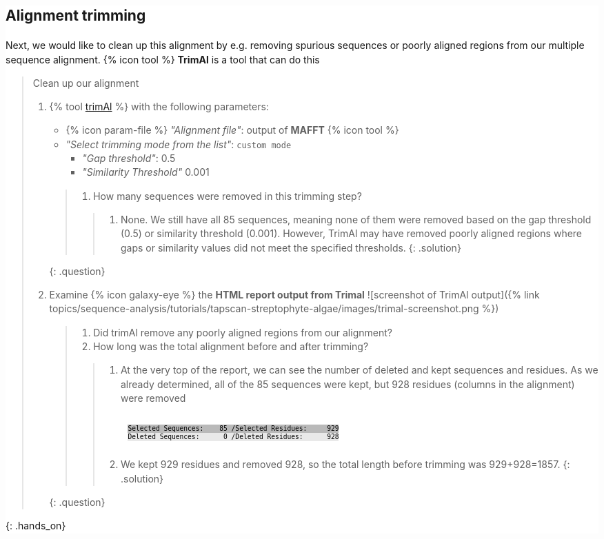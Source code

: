 
## Alignment trimming


Next, we would like to clean up this alignment by e.g. removing spurious sequences or poorly aligned regions from our multiple sequence alignment. {% icon tool %} **TrimAl** is a tool that can do this


> <hands-on-title> Clean up our alignment </hands-on-title>
>
> 1. {% tool [trimAl](toolshed.g2.bx.psu.edu/repos/iuc/trimal/trimal/1.5.0+galaxy1) %} with the following parameters:
>    - {% icon param-file %} *"Alignment file"*: output of **MAFFT** {% icon tool %}
>    - *"Select trimming mode from the list"*: `custom mode`
>      - *"Gap threshold"*: 0.5
>      - *"Similarity Threshold"* 0.001
>
>    > <question-title></question-title>
>    > 1. How many sequences were removed in this trimming step?
>    >
>    > > <solution-title></solution-title>
>    > > 1. None. We still have all 85 sequences, meaning none of them were removed based on the gap threshold (0.5) or similarity threshold (0.001). However,
>    > >    TrimAl may have removed poorly aligned regions where gaps or similarity values did not meet the specified thresholds.
>    > {: .solution}
>    >
>    {: .question}
>
>
> 2. Examine {% icon galaxy-eye %} the **HTML report output from Trimal**
>    ![screenshot of TrimAl output]({% link topics/sequence-analysis/tutorials/tapscan-streptophyte-algae/images/trimal-screenshot.png %})
>
>    > <question-title></question-title>
>    > 1. Did trimAl remove any poorly aligned regions from our alignment?
>    > 2. How long was the total alignment before and after trimming?
>    >
>    > > <solution-title></solution-title>
>    > > 1. At the very top of the report, we can see the number of deleted and kept sequences and residues.
>    > >    As we already determined, all of the 85 sequences were kept, but 928 residues (columns in the alignment) were removed
>    > >
>    > >    ![screenshot of the table showing summary of trimal trimming](./images/trimal-screenshot-summary.png)
>    > > 2. We kept 929 residues and removed 928, so the total length before trimming was 929+928=1857.
>    > {: .solution}
>    >
>    {: .question}
>
{: .hands_on}
